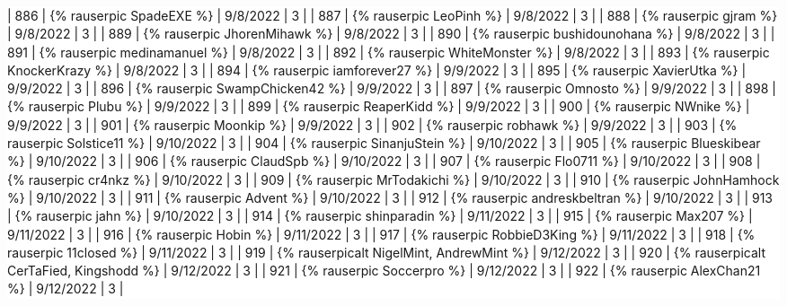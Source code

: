 | 886  | {% rauserpic SpadeEXE %}             | 9/8/2022      | 3                |
| 887  | {% rauserpic LeoPinh %}              | 9/8/2022      | 3                |
| 888  | {% rauserpic gjram %}                | 9/8/2022      | 3                |
| 889  | {% rauserpic JhorenMihawk %}         | 9/8/2022      | 3                |
| 890  | {% rauserpic bushidounohana %}       | 9/8/2022      | 3                |
| 891  | {% rauserpic medinamanuel %}         | 9/8/2022      | 3                |
| 892  | {% rauserpic WhiteMonster %}         | 9/8/2022      | 3                |
| 893  | {% rauserpic KnockerKrazy %}         | 9/8/2022      | 3                |
| 894  | {% rauserpic iamforever27 %}         | 9/9/2022      | 3                |
| 895  | {% rauserpic XavierUtka %}           | 9/9/2022      | 3                |
| 896  | {% rauserpic SwampChicken42 %}       | 9/9/2022      | 3                |
| 897  | {% rauserpic Omnosto %}              | 9/9/2022      | 3                |
| 898  | {% rauserpic Plubu %}                | 9/9/2022      | 3                |
| 899  | {% rauserpic ReaperKidd %}           | 9/9/2022      | 3                |
| 900  | {% rauserpic NWnike %}               | 9/9/2022      | 3                |
| 901  | {% rauserpic Moonkip %}              | 9/9/2022      | 3                |
| 902  | {% rauserpic robhawk %}              | 9/9/2022      | 3                |
| 903  | {% rauserpic Solstice11 %}           | 9/10/2022     | 3                |
| 904  | {% rauserpic SinanjuStein %}         | 9/10/2022     | 3                |
| 905  | {% rauserpic Blueskibear %}          | 9/10/2022     | 3                |
| 906  | {% rauserpic ClaudSpb %}             | 9/10/2022     | 3                |
| 907  | {% rauserpic Flo0711 %}              | 9/10/2022     | 3                |
| 908  | {% rauserpic cr4nkz %}               | 9/10/2022     | 3                |
| 909  | {% rauserpic MrTodakichi %}          | 9/10/2022     | 3                |
| 910  | {% rauserpic JohnHamhock %}          | 9/10/2022     | 3                |
| 911  | {% rauserpic Advent %}               | 9/10/2022     | 3                |
| 912  | {% rauserpic andreskbeltran %}       | 9/10/2022     | 3                |
| 913  | {% rauserpic jahn %}                 | 9/10/2022     | 3                |
| 914  | {% rauserpic shinparadin %}          | 9/11/2022     | 3                |
| 915  | {% rauserpic Max207 %}               | 9/11/2022     | 3                |
| 916  | {% rauserpic Hobin %}                | 9/11/2022     | 3                |
| 917  | {% rauserpic RobbieD3King %}         | 9/11/2022     | 3                |
| 918  | {% rauserpic 11closed %}             | 9/11/2022     | 3                |
| 919  | {% rauserpicalt NigelMint, AndrewMint %}           | 9/12/2022     | 3                |
| 920  | {% rauserpicalt CerTaFied, Kingshodd %}            | 9/12/2022     | 3                |
| 921  | {% rauserpic Soccerpro %}            | 9/12/2022     | 3                |
| 922  | {% rauserpic AlexChan21 %}           | 9/12/2022     | 3                |